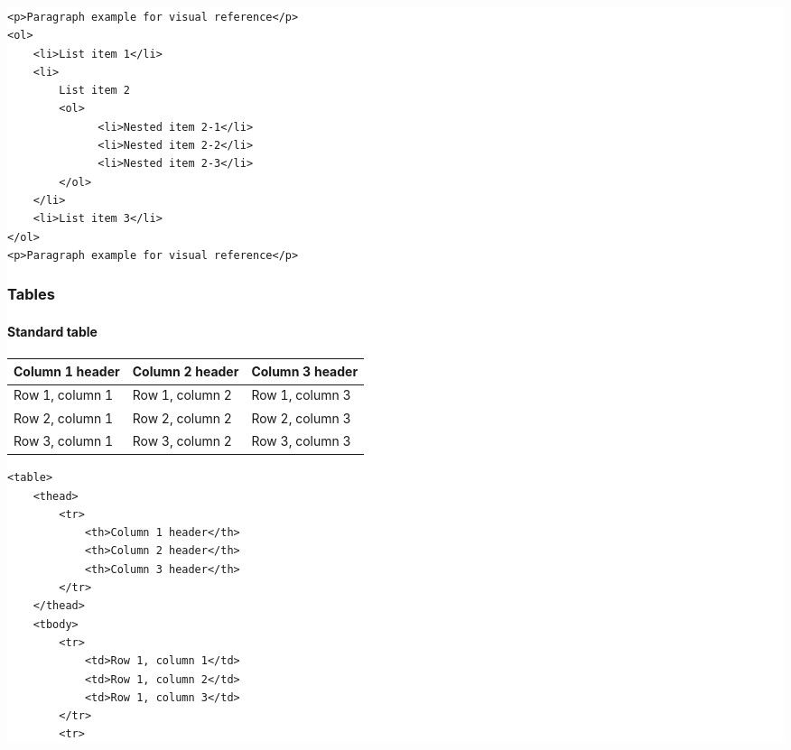 ```
<p>Paragraph example for visual reference</p>
<ol>
    <li>List item 1</li>
    <li>
        List item 2
        <ol>
              <li>Nested item 2-1</li>
              <li>Nested item 2-2</li>
              <li>Nested item 2-3</li>
        </ol>
    </li>
    <li>List item 3</li>
</ol>
<p>Paragraph example for visual reference</p>
```


### Tables

#### Standard table

<table>
    <thead>
        <tr>
            <th>Column 1 header</th>
            <th>Column 2 header</th>
            <th>Column 3 header</th>
        </tr>
    </thead>
    <tbody>
        <tr>
            <td>Row 1, column 1</td>
            <td>Row 1, column 2</td>
            <td>Row 1, column 3</td>
        </tr>
        <tr>
            <td>Row 2, column 1</td>
            <td>Row 2, column 2</td>
            <td>Row 2, column 3</td>
        </tr>
        <tr>
            <td>Row 3, column 1</td>
            <td>Row 3, column 2</td>
            <td>Row 3, column 3</td>
        </tr>
    </tbody>
</table>

```
<table>
    <thead>
        <tr>
            <th>Column 1 header</th>
            <th>Column 2 header</th>
            <th>Column 3 header</th>
        </tr>
    </thead>
    <tbody>
        <tr>
            <td>Row 1, column 1</td>
            <td>Row 1, column 2</td>
            <td>Row 1, column 3</td>
        </tr>
        <tr>
```